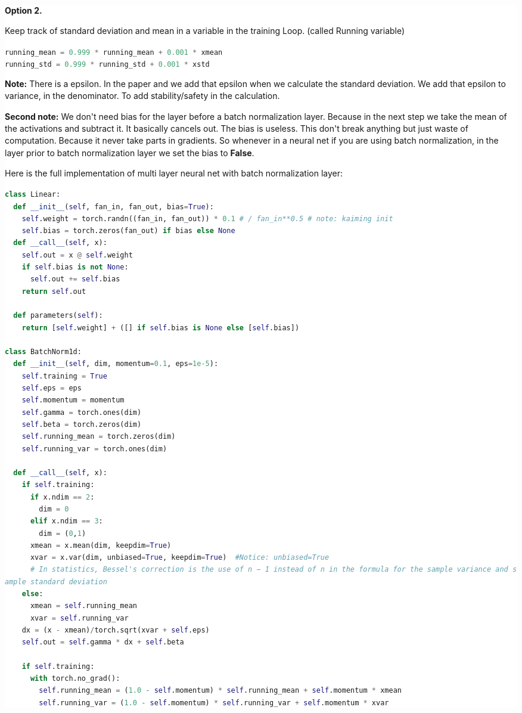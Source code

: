 **Option 2.**

Keep track of standard deviation and mean in a variable in the training Loop. (called Running variable)

```py
running_mean = 0.999 * running_mean + 0.001 * xmean
running_std = 0.999 * running_std + 0.001 * xstd
```

**Note:** There is a epsilon. In the paper and we add that epsilon when we calculate the standard deviation. We add that epsilon to variance, in the denominator. To add stability/safety in the calculation.

**Second note:**
We don't need bias for the layer before a batch normalization layer. Because in the next step we take the mean of the activations and subtract it. It basically cancels out. The bias is useless. This don't break anything but just waste of computation. Because it never take parts in gradients. So whenever in a neural net if you are using batch normalization, in the layer prior to batch normalization layer we set the bias to **False**. 

Here is the full implementation of multi layer neural net with batch normalization layer:

```py
class Linear:
  def __init__(self, fan_in, fan_out, bias=True):
    self.weight = torch.randn((fan_in, fan_out)) * 0.1 # / fan_in**0.5 # note: kaiming init
    self.bias = torch.zeros(fan_out) if bias else None
  def __call__(self, x):
    self.out = x @ self.weight
    if self.bias is not None:
      self.out += self.bias
    return self.out
  
  def parameters(self):
    return [self.weight] + ([] if self.bias is None else [self.bias])

class BatchNorm1d:
  def __init__(self, dim, momentum=0.1, eps=1e-5):
    self.training = True
    self.eps = eps
    self.momentum = momentum
    self.gamma = torch.ones(dim)
    self.beta = torch.zeros(dim)
    self.running_mean = torch.zeros(dim)
    self.running_var = torch.ones(dim)

  def __call__(self, x):
    if self.training:
      if x.ndim == 2:
        dim = 0
      elif x.ndim == 3:
        dim = (0,1)
      xmean = x.mean(dim, keepdim=True)
      xvar = x.var(dim, unbiased=True, keepdim=True)  #Notice: unbiased=True
      # In statistics, Bessel's correction is the use of n − 1 instead of n in the formula for the sample variance and sample standard deviation
    else:
      xmean = self.running_mean
      xvar = self.running_var
    dx = (x - xmean)/torch.sqrt(xvar + self.eps)
    self.out = self.gamma * dx + self.beta

    if self.training:
      with torch.no_grad():
        self.running_mean = (1.0 - self.momentum) * self.running_mean + self.momentum * xmean
        self.running_var = (1.0 - self.momentum) * self.running_var + self.momentum * xvar
```